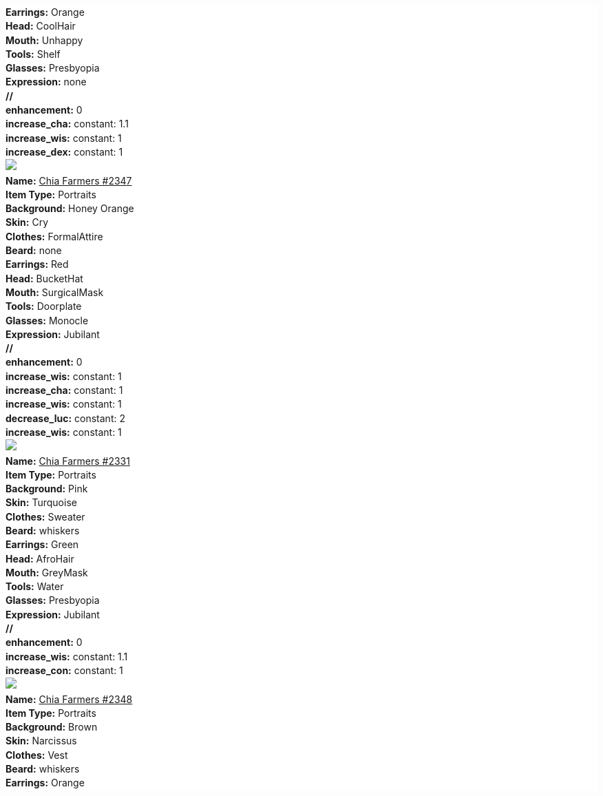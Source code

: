 <div><strong>Earrings:</strong> Orange</div>
<div><strong>Head:</strong> CoolHair</div>
<div><strong>Mouth:</strong> Unhappy</div>
<div><strong>Tools:</strong> Shelf</div>
<div><strong>Glasses:</strong> Presbyopia</div>
<div><strong>Expression:</strong> none</div>
<div><strong>//</strong></div><div><strong>enhancement:</strong> 0</div>
<div><strong>increase_cha:</strong> constant: 1.1</div>
<div><strong>increase_wis:</strong> constant: 1</div>
<div><strong>increase_dex:</strong> constant: 1</div>
</div>
<div class="item_thumbnail">
<a href="https://mintgarden.io/nfts/nft19fspfwmhj0mkjdc2hjefmwpmk0vnhdmzypc9ce9s6vwjj8d3mh3q5x3deg"><img loading="lazy" src="https://assets.mainnet.mintgarden.io/thumbnails/bc21a0563e14fda77d82f07f7d8b8a85da59717af7831fd6c438856e9358789b.webp"></a>
<div><strong>Name:</strong> <a href="https://mintgarden.io/nfts/nft19fspfwmhj0mkjdc2hjefmwpmk0vnhdmzypc9ce9s6vwjj8d3mh3q5x3deg">Chia Farmers #2347</a></div>
<div><strong>Item Type:</strong> Portraits</div>
<div><strong>Background:</strong> Honey Orange</div>
<div><strong>Skin:</strong> Cry</div>
<div><strong>Clothes:</strong> FormalAttire</div>
<div><strong>Beard:</strong> none</div>
<div><strong>Earrings:</strong> Red</div>
<div><strong>Head:</strong> BucketHat</div>
<div><strong>Mouth:</strong> SurgicalMask</div>
<div><strong>Tools:</strong> Doorplate</div>
<div><strong>Glasses:</strong> Monocle</div>
<div><strong>Expression:</strong> Jubilant</div>
<div><strong>//</strong></div><div><strong>enhancement:</strong> 0</div>
<div><strong>increase_wis:</strong> constant: 1</div>
<div><strong>increase_cha:</strong> constant: 1</div>
<div><strong>increase_wis:</strong> constant: 1</div>
<div><strong>decrease_luc:</strong> constant: 2</div>
<div><strong>increase_wis:</strong> constant: 1</div>
</div>
<div class="item_thumbnail">
<a href="https://mintgarden.io/nfts/nft1zp7pjjufx7a8a9txxpsqxz8xxtate82rh5lt9mzm3l3n8v38gqdqzwxnc5"><img loading="lazy" src="https://assets.mainnet.mintgarden.io/thumbnails/4fe6334dad4085e62a50181710ab163247c3dd5ae6ac2378163aceb5fe756b55.webp"></a>
<div><strong>Name:</strong> <a href="https://mintgarden.io/nfts/nft1zp7pjjufx7a8a9txxpsqxz8xxtate82rh5lt9mzm3l3n8v38gqdqzwxnc5">Chia Farmers #2331</a></div>
<div><strong>Item Type:</strong> Portraits</div>
<div><strong>Background:</strong> Pink</div>
<div><strong>Skin:</strong> Turquoise</div>
<div><strong>Clothes:</strong> Sweater</div>
<div><strong>Beard:</strong> whiskers</div>
<div><strong>Earrings:</strong> Green</div>
<div><strong>Head:</strong> AfroHair</div>
<div><strong>Mouth:</strong> GreyMask</div>
<div><strong>Tools:</strong> Water</div>
<div><strong>Glasses:</strong> Presbyopia</div>
<div><strong>Expression:</strong> Jubilant</div>
<div><strong>//</strong></div><div><strong>enhancement:</strong> 0</div>
<div><strong>increase_wis:</strong> constant: 1.1</div>
<div><strong>increase_con:</strong> constant: 1</div>
</div>
<div class="item_thumbnail">
<a href="https://mintgarden.io/nfts/nft1es5yx22j4uvp2z9w3ry3p8hsnrjrguc8htj32mgm9hsv3guzw3tshlha8j"><img loading="lazy" src="https://assets.mainnet.mintgarden.io/thumbnails/c49cd79229d897feab5f37f1cd28b604e7acb83d78577d9b6f713ecae889ef7b.webp"></a>
<div><strong>Name:</strong> <a href="https://mintgarden.io/nfts/nft1es5yx22j4uvp2z9w3ry3p8hsnrjrguc8htj32mgm9hsv3guzw3tshlha8j">Chia Farmers #2348</a></div>
<div><strong>Item Type:</strong> Portraits</div>
<div><strong>Background:</strong> Brown</div>
<div><strong>Skin:</strong> Narcissus</div>
<div><strong>Clothes:</strong> Vest</div>
<div><strong>Beard:</strong> whiskers</div>
<div><strong>Earrings:</strong> Orange</div>